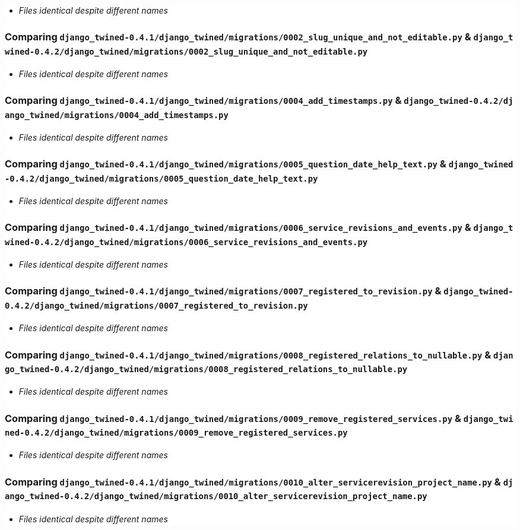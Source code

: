  * *Files identical despite different names*

### Comparing `django_twined-0.4.1/django_twined/migrations/0002_slug_unique_and_not_editable.py` & `django_twined-0.4.2/django_twined/migrations/0002_slug_unique_and_not_editable.py`

 * *Files identical despite different names*

### Comparing `django_twined-0.4.1/django_twined/migrations/0004_add_timestamps.py` & `django_twined-0.4.2/django_twined/migrations/0004_add_timestamps.py`

 * *Files identical despite different names*

### Comparing `django_twined-0.4.1/django_twined/migrations/0005_question_date_help_text.py` & `django_twined-0.4.2/django_twined/migrations/0005_question_date_help_text.py`

 * *Files identical despite different names*

### Comparing `django_twined-0.4.1/django_twined/migrations/0006_service_revisions_and_events.py` & `django_twined-0.4.2/django_twined/migrations/0006_service_revisions_and_events.py`

 * *Files identical despite different names*

### Comparing `django_twined-0.4.1/django_twined/migrations/0007_registered_to_revision.py` & `django_twined-0.4.2/django_twined/migrations/0007_registered_to_revision.py`

 * *Files identical despite different names*

### Comparing `django_twined-0.4.1/django_twined/migrations/0008_registered_relations_to_nullable.py` & `django_twined-0.4.2/django_twined/migrations/0008_registered_relations_to_nullable.py`

 * *Files identical despite different names*

### Comparing `django_twined-0.4.1/django_twined/migrations/0009_remove_registered_services.py` & `django_twined-0.4.2/django_twined/migrations/0009_remove_registered_services.py`

 * *Files identical despite different names*

### Comparing `django_twined-0.4.1/django_twined/migrations/0010_alter_servicerevision_project_name.py` & `django_twined-0.4.2/django_twined/migrations/0010_alter_servicerevision_project_name.py`

 * *Files identical despite different names*
